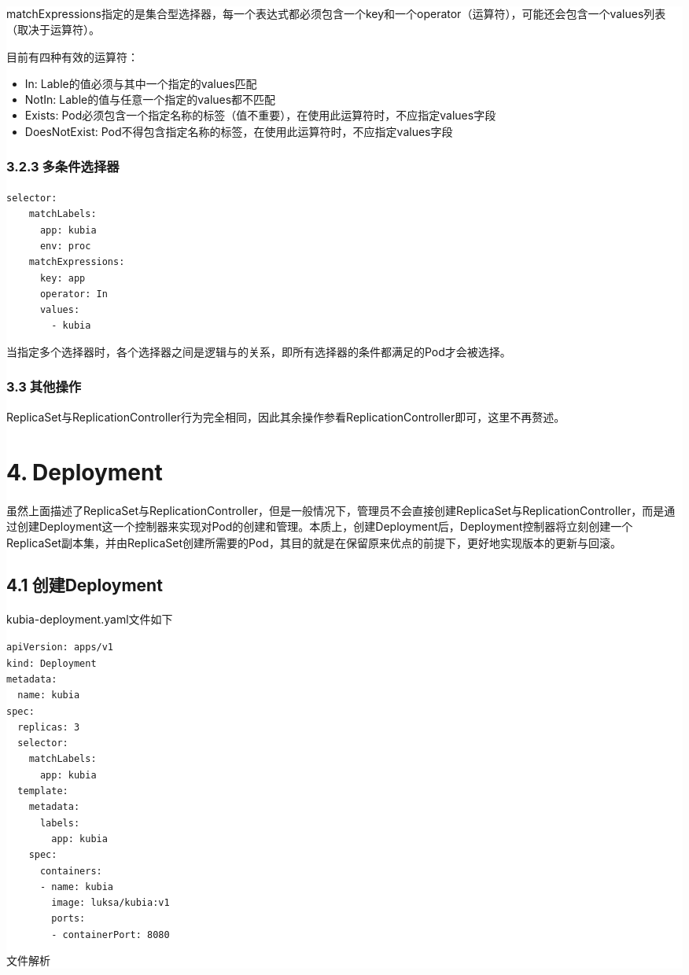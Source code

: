 matchExpressions指定的是集合型选择器，每一个表达式都必须包含一个key和一个operator（运算符），可能还会包含一个values列表（取决于运算符）。

目前有四种有效的运算符：
* In: Lable的值必须与其中一个指定的values匹配
* NotIn: Lable的值与任意一个指定的values都不匹配
* Exists: Pod必须包含一个指定名称的标签（值不重要），在使用此运算符时，不应指定values字段
* DoesNotExist: Pod不得包含指定名称的标签，在使用此运算符时，不应指定values字段


### 3.2.3 多条件选择器

```
selector:
    matchLabels:
      app: kubia
      env: proc
    matchExpressions:
      key: app
      operator: In
      values:
        - kubia
```

当指定多个选择器时，各个选择器之间是逻辑与的关系，即所有选择器的条件都满足的Pod才会被选择。

### 3.3 其他操作

ReplicaSet与ReplicationController行为完全相同，因此其余操作参看ReplicationController即可，这里不再赘述。

# 4. Deployment

虽然上面描述了ReplicaSet与ReplicationController，但是一般情况下，管理员不会直接创建ReplicaSet与ReplicationController，而是通过创建Deployment这一个控制器来实现对Pod的创建和管理。本质上，创建Deployment后，Deployment控制器将立刻创建一个ReplicaSet副本集，并由ReplicaSet创建所需要的Pod，其目的就是在保留原来优点的前提下，更好地实现版本的更新与回滚。

## 4.1 创建Deployment

kubia-deployment.yaml文件如下

```
apiVersion: apps/v1
kind: Deployment
metadata:
  name: kubia
spec:
  replicas: 3
  selector:
    matchLabels:
      app: kubia
  template:
    metadata:
      labels:
        app: kubia
    spec:
      containers:
      - name: kubia
        image: luksa/kubia:v1
        ports:
        - containerPort: 8080
```
文件解析
